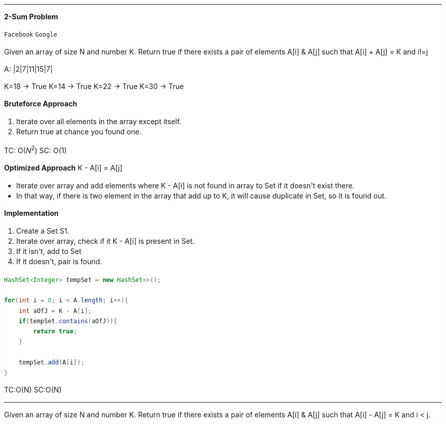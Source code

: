-------------

**2-Sum Problem**

`Facebook` `Google`

Given an array of size N and number K. Return true if there exists a pair of elements A[i] & A[j] such that A[i] + A[j] = K  and i!=j

A: |2|7|11|15|7|

K=18 -> True
K=14 -> True
K=22 -> True
K=30 -> True

**Bruteforce Approach**
1. Iterate over all elements in the array except itself.
2. Return true at chance you found one.

TC: O($N^2$)
SC: O(1)

**Optimized Approach**
K - A[i] = A[j]

- Iterate over array and add elements where K - A[i] is not found in array to Set if it doesn't exist there.
- In that way, if there is two element in the array that add up to K, it will cause duplicate in Set, so it is found out.

**Implementation**
1. Create a Set S1.
2. Iterate over array, check if it K - A[i] is present in Set.
3. If it isn't, add to Set
4. If it doesn't, pair is found.


```java
HashSet<Integer> tempSet = new HashSet<>();

for(int i = 0; i < A.length; i++){
    int aOfJ = K - A[i];
    if(tempSet.contains(aOfJ)){
        return true;
    }

    tempSet.add(A[i]);
}
```

TC:O(N)
SC:O(N)

------------

Given an array of size N and number K. Return true if there exists a pair of elements A[i] & A[j] such that A[i] - A[j] = K  and i < j.
